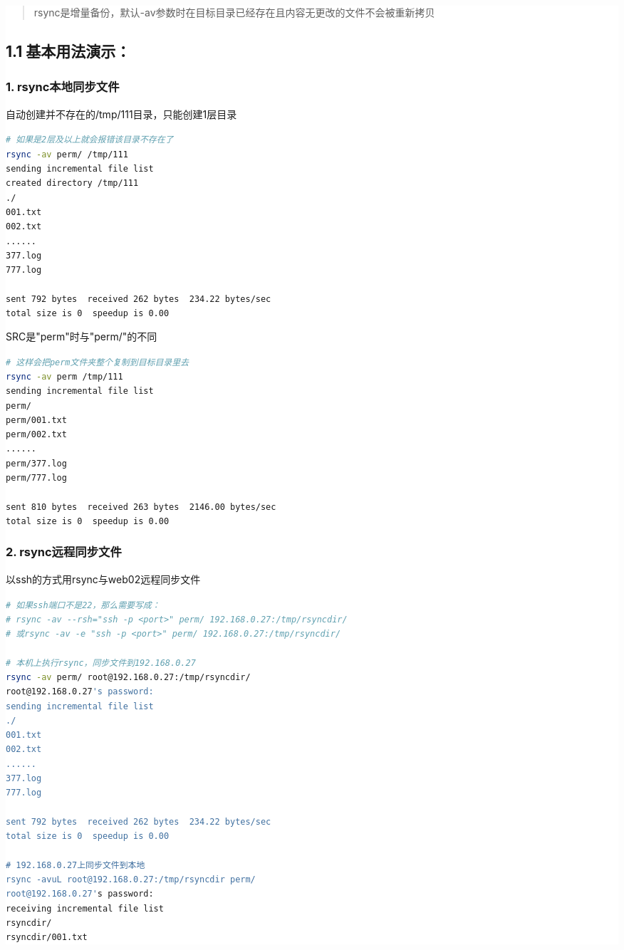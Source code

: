 > rsync是增量备份，默认-av参数时在目标目录已经存在且内容无更改的文件不会被重新拷贝

## 1.1 基本用法演示：  
### **1. rsync本地同步文件**  
自动创建并不存在的/tmp/111目录，只能创建1层目录
``` bash
# 如果是2层及以上就会报错该目录不存在了
rsync -av perm/ /tmp/111
sending incremental file list
created directory /tmp/111
./
001.txt
002.txt
......
377.log
777.log

sent 792 bytes  received 262 bytes  234.22 bytes/sec
total size is 0  speedup is 0.00
```
SRC是"perm"时与"perm/"的不同
``` bash
# 这样会把perm文件夹整个复制到目标目录里去
rsync -av perm /tmp/111
sending incremental file list
perm/
perm/001.txt
perm/002.txt
......
perm/377.log
perm/777.log

sent 810 bytes  received 263 bytes  2146.00 bytes/sec
total size is 0  speedup is 0.00
```
### **2. rsync远程同步文件**  
以ssh的方式用rsync与web02远程同步文件
``` bash
# 如果ssh端口不是22，那么需要写成：
# rsync -av --rsh="ssh -p <port>" perm/ 192.168.0.27:/tmp/rsyncdir/
# 或rsync -av -e "ssh -p <port>" perm/ 192.168.0.27:/tmp/rsyncdir/

# 本机上执行rsync，同步文件到192.168.0.27
rsync -av perm/ root@192.168.0.27:/tmp/rsyncdir/
root@192.168.0.27's password:
sending incremental file list
./
001.txt
002.txt
......
377.log
777.log

sent 792 bytes  received 262 bytes  234.22 bytes/sec
total size is 0  speedup is 0.00

# 192.168.0.27上同步文件到本地
rsync -avuL root@192.168.0.27:/tmp/rsyncdir perm/
root@192.168.0.27's password:
receiving incremental file list
rsyncdir/
rsyncdir/001.txt
```